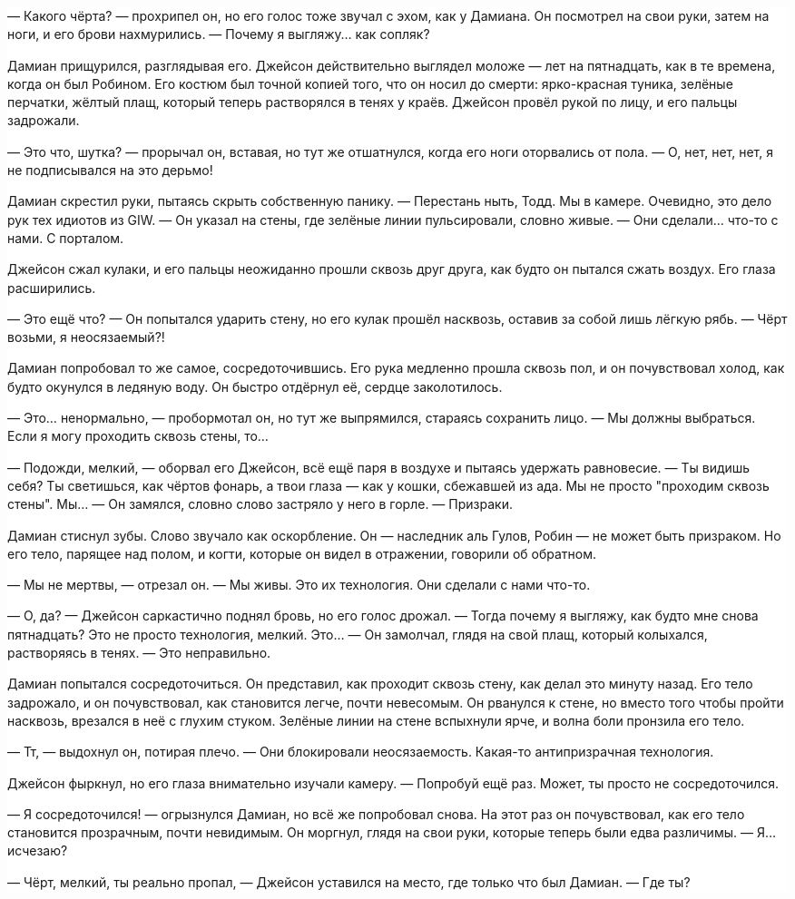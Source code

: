 — Какого чёрта? — прохрипел он, но его голос тоже звучал с эхом, как у Дамиана. Он посмотрел на свои руки, затем на ноги, и его брови нахмурились. — Почему я выгляжу… как сопляк?

Дамиан прищурился, разглядывая его. Джейсон действительно выглядел моложе — лет на пятнадцать, как в те времена, когда он был Робином. Его костюм был точной копией того, что он носил до смерти: ярко-красная туника, зелёные перчатки, жёлтый плащ, который теперь растворялся в тенях у краёв. Джейсон провёл рукой по лицу, и его пальцы задрожали.

— Это что, шутка? — прорычал он, вставая, но тут же отшатнулся, когда его ноги оторвались от пола. — О, нет, нет, нет, я не подписывался на это дерьмо!

Дамиан скрестил руки, пытаясь скрыть собственную панику. — Перестань ныть, Тодд. Мы в камере. Очевидно, это дело рук тех идиотов из GIW. — Он указал на стены, где зелёные линии пульсировали, словно живые. — Они сделали… что-то с нами. С порталом.

Джейсон сжал кулаки, и его пальцы неожиданно прошли сквозь друг друга, как будто он пытался сжать воздух. Его глаза расширились.

— Это ещё что? — Он попытался ударить стену, но его кулак прошёл насквозь, оставив за собой лишь лёгкую рябь. — Чёрт возьми, я неосязаемый?!

Дамиан попробовал то же самое, сосредоточившись. Его рука медленно прошла сквозь пол, и он почувствовал холод, как будто окунулся в ледяную воду. Он быстро отдёрнул её, сердце заколотилось.

— Это… ненормально, — пробормотал он, но тут же выпрямился, стараясь сохранить лицо. — Мы должны выбраться. Если я могу проходить сквозь стены, то…

— Подожди, мелкий, — оборвал его Джейсон, всё ещё паря в воздухе и пытаясь удержать равновесие. — Ты видишь себя? Ты светишься, как чёртов фонарь, а твои глаза — как у кошки, сбежавшей из ада. Мы не просто "проходим сквозь стены". Мы… — Он замялся, словно слово застряло у него в горле. — Призраки.

Дамиан стиснул зубы. Слово звучало как оскорбление. Он — наследник аль Гулов, Робин — не может быть призраком. Но его тело, парящее над полом, и когти, которые он видел в отражении, говорили об обратном.

— Мы не мертвы, — отрезал он. — Мы живы. Это их технология. Они сделали с нами что-то.

— О, да? — Джейсон саркастично поднял бровь, но его голос дрожал. — Тогда почему я выгляжу, как будто мне снова пятнадцать? Это не просто технология, мелкий. Это… — Он замолчал, глядя на свой плащ, который колыхался, растворяясь в тенях. — Это неправильно.

Дамиан попытался сосредоточиться. Он представил, как проходит сквозь стену, как делал это минуту назад. Его тело задрожало, и он почувствовал, как становится легче, почти невесомым. Он рванулся к стене, но вместо того чтобы пройти насквозь, врезался в неё с глухим стуком. Зелёные линии на стене вспыхнули ярче, и волна боли пронзила его тело.

— Тт, — выдохнул он, потирая плечо. — Они блокировали неосязаемость. Какая-то антипризрачная технология.

Джейсон фыркнул, но его глаза внимательно изучали камеру. — Попробуй ещё раз. Может, ты просто не сосредоточился.

— Я сосредоточился! — огрызнулся Дамиан, но всё же попробовал снова. На этот раз он почувствовал, как его тело становится прозрачным, почти невидимым. Он моргнул, глядя на свои руки, которые теперь были едва различимы. — Я… исчезаю?

— Чёрт, мелкий, ты реально пропал, — Джейсон уставился на место, где только что был Дамиан. — Где ты?
